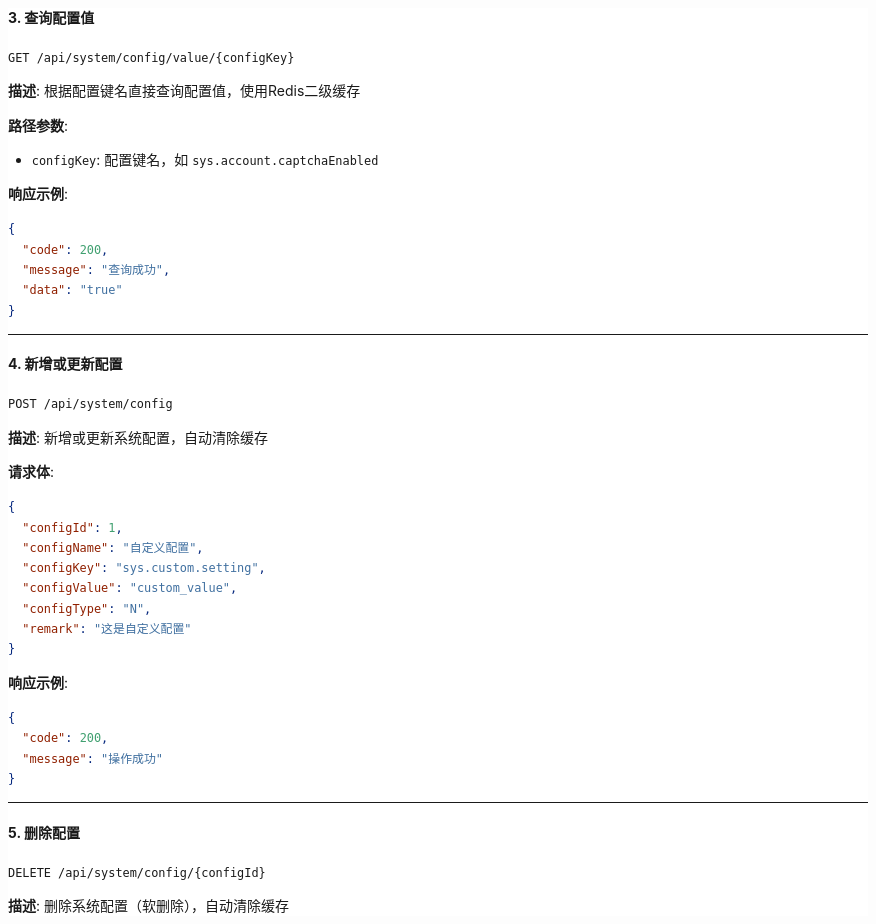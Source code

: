 
#### 3. 查询配置值
```http
GET /api/system/config/value/{configKey}
```

**描述**: 根据配置键名直接查询配置值，使用Redis二级缓存

**路径参数**:
- `configKey`: 配置键名，如 `sys.account.captchaEnabled`

**响应示例**:
```json
{
  "code": 200,
  "message": "查询成功",
  "data": "true"
}
```

---

#### 4. 新增或更新配置
```http
POST /api/system/config
```

**描述**: 新增或更新系统配置，自动清除缓存

**请求体**:
```json
{
  "configId": 1,
  "configName": "自定义配置",
  "configKey": "sys.custom.setting",
  "configValue": "custom_value",
  "configType": "N",
  "remark": "这是自定义配置"
}
```

**响应示例**:
```json
{
  "code": 200,
  "message": "操作成功"
}
```

---

#### 5. 删除配置
```http
DELETE /api/system/config/{configId}
```

**描述**: 删除系统配置（软删除），自动清除缓存
